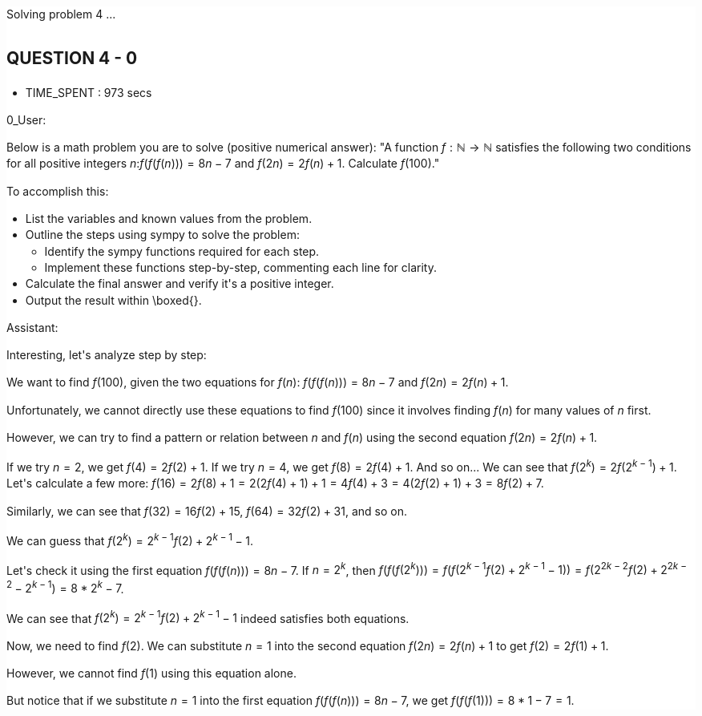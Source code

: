 Solving problem 4 ...



## QUESTION 4 - 0 
- TIME_SPENT : 973 secs

0_User:

Below is a math problem you are to solve (positive numerical answer):
"A function $f: \mathbb N \to \mathbb N$ satisfies the following two conditions for all positive integers $n$:$f(f(f(n)))=8n-7$ and $f(2n)=2f(n)+1$. Calculate $f(100)$."

To accomplish this:
- List the variables and known values from the problem.
- Outline the steps using sympy to solve the problem:
  * Identify the sympy functions required for each step.
  * Implement these functions step-by-step, commenting each line for clarity.
- Calculate the final answer and verify it's a positive integer.
- Output the result within \boxed{}.

Assistant:

Interesting, let's analyze step by step:



We want to find $f(100)$, given the two equations for $f(n)$: $f(f(f(n)))=8n-7$ and $f(2n)=2f(n)+1$.

Unfortunately, we cannot directly use these equations to find $f(100)$ since it involves finding $f(n)$ for many values of $n$ first. 

However, we can try to find a pattern or relation between $n$ and $f(n)$ using the second equation $f(2n)=2f(n)+1$. 

If we try $n=2$, we get $f(4)=2f(2)+1$. 
If we try $n=4$, we get $f(8)=2f(4)+1$.
And so on...
We can see that $f(2^k)=2f(2^{k-1})+1$.
Let's calculate a few more:
$f(16)=2f(8)+1=2(2f(4)+1)+1=4f(4)+3=4(2f(2)+1)+3=8f(2)+7$.

Similarly, we can see that $f(32)=16f(2)+15$, $f(64)=32f(2)+31$, and so on.

We can guess that $f(2^k)=2^{k-1}f(2)+2^{k-1}-1$.

Let's check it using the first equation $f(f(f(n)))=8n-7$.
If $n=2^k$, then $f(f(f(2^k)))=f(f(2^{k-1}f(2)+2^{k-1}-1))=f(2^{2k-2}f(2)+2^{2k-2}-2^{k-1})=8*2^k-7$.

We can see that $f(2^k)=2^{k-1}f(2)+2^{k-1}-1$ indeed satisfies both equations.

Now, we need to find $f(2)$. We can substitute $n=1$ into the second equation $f(2n)=2f(n)+1$ to get $f(2)=2f(1)+1$.

However, we cannot find $f(1)$ using this equation alone. 

But notice that if we substitute $n=1$ into the first equation $f(f(f(n)))=8n-7$, we get $f(f(f(1)))=8*1-7=1$.
